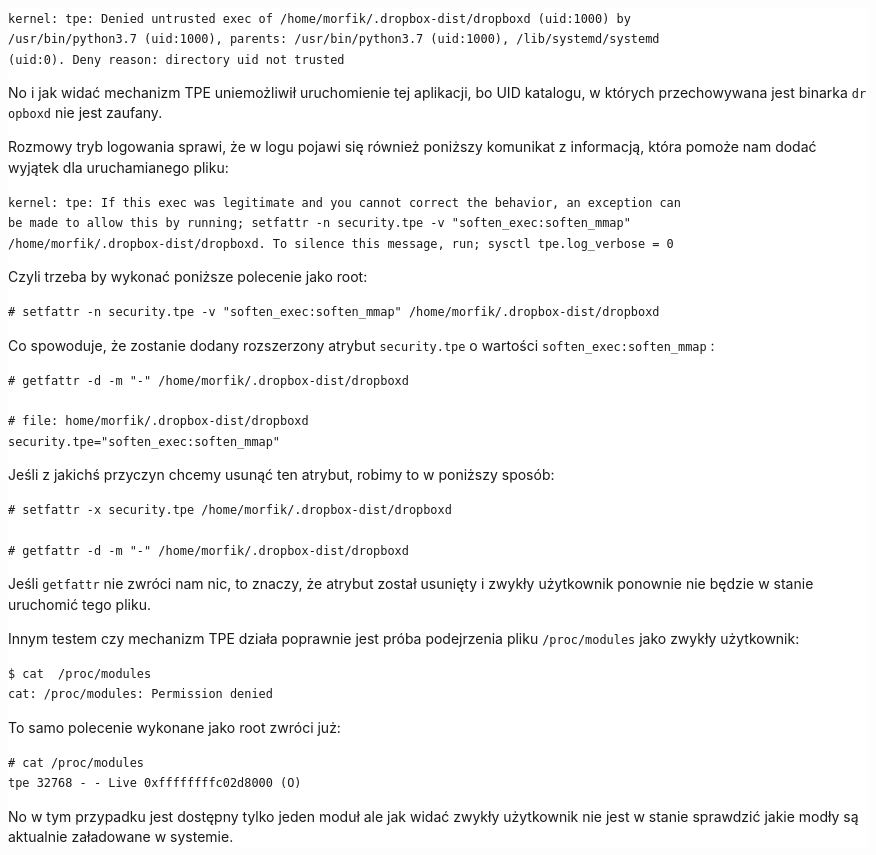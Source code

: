     kernel: tpe: Denied untrusted exec of /home/morfik/.dropbox-dist/dropboxd (uid:1000) by
    /usr/bin/python3.7 (uid:1000), parents: /usr/bin/python3.7 (uid:1000), /lib/systemd/systemd
    (uid:0). Deny reason: directory uid not trusted

No i jak widać mechanizm TPE uniemożliwił uruchomienie tej aplikacji, bo UID katalogu, w których
przechowywana jest binarka `dropboxd` nie jest zaufany.

Rozmowy tryb logowania sprawi, że w logu pojawi się również poniższy komunikat z informacją, która
pomoże nam dodać wyjątek dla uruchamianego pliku:

    kernel: tpe: If this exec was legitimate and you cannot correct the behavior, an exception can
    be made to allow this by running; setfattr -n security.tpe -v "soften_exec:soften_mmap"
    /home/morfik/.dropbox-dist/dropboxd. To silence this message, run; sysctl tpe.log_verbose = 0

Czyli trzeba by wykonać poniższe polecenie jako root:

    # setfattr -n security.tpe -v "soften_exec:soften_mmap" /home/morfik/.dropbox-dist/dropboxd

Co spowoduje, że zostanie dodany rozszerzony atrybut `security.tpe` o wartości
`soften_exec:soften_mmap` :

    # getfattr -d -m "-" /home/morfik/.dropbox-dist/dropboxd

    # file: home/morfik/.dropbox-dist/dropboxd
    security.tpe="soften_exec:soften_mmap"

Jeśli z jakichś przyczyn chcemy usunąć ten atrybut, robimy to w poniższy sposób:

    # setfattr -x security.tpe /home/morfik/.dropbox-dist/dropboxd

    # getfattr -d -m "-" /home/morfik/.dropbox-dist/dropboxd

Jeśli `getfattr` nie zwróci nam nic, to znaczy, że atrybut został usunięty i zwykły użytkownik
ponownie nie będzie w stanie uruchomić tego pliku.

Innym testem czy mechanizm TPE działa poprawnie jest próba podejrzenia pliku `/proc/modules` jako
zwykły użytkownik:

    $ cat  /proc/modules
    cat: /proc/modules: Permission denied

To samo polecenie wykonane jako root zwróci już:

    # cat /proc/modules
    tpe 32768 - - Live 0xffffffffc02d8000 (O)

No w tym przypadku jest dostępny tylko jeden moduł ale jak widać zwykły użytkownik nie jest w
stanie sprawdzić jakie modły są aktualnie załadowane w systemie.
